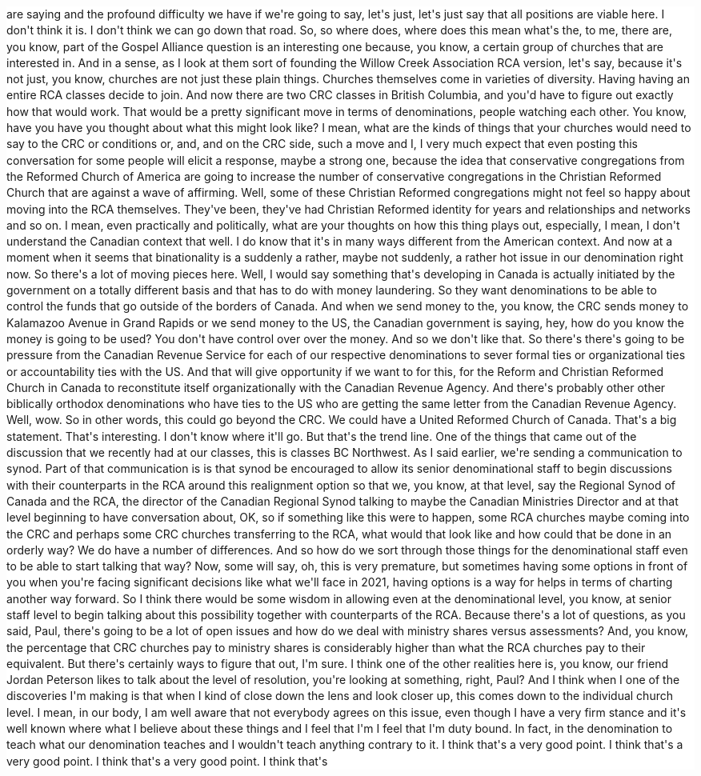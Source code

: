are saying and the profound difficulty we have if we're going to say, let's just, let's just say that all positions are viable here. I don't think it is. I don't think we can go down that road. So, so where does, where does this mean what's the, to me, there are, you know, part of the Gospel Alliance question is an interesting one because, you know, a certain group of churches that are interested in. And in a sense, as I look at them sort of founding the Willow Creek Association RCA version, let's say, because it's not just, you know, churches are not just these plain things. Churches themselves come in varieties of diversity. Having having an entire RCA classes decide to join. And now there are two CRC classes in British Columbia, and you'd have to figure out exactly how that would work. That would be a pretty significant move in terms of denominations, people watching each other. You know, have you have you thought about what this might look like? I mean, what are the kinds of things that your churches would need to say to the CRC or conditions or, and, and on the CRC side, such a move and I, I very much expect that even posting this conversation for some people will elicit a response, maybe a strong one, because the idea that conservative congregations from the Reformed Church of America are going to increase the number of conservative congregations in the Christian Reformed Church that are against a wave of affirming. Well, some of these Christian Reformed congregations might not feel so happy about moving into the RCA themselves. They've been, they've had Christian Reformed identity for years and relationships and networks and so on. I mean, even practically and politically, what are your thoughts on how this thing plays out, especially, I mean, I don't understand the Canadian context that well. I do know that it's in many ways different from the American context. And now at a moment when it seems that binationality is a suddenly a rather, maybe not suddenly, a rather hot issue in our denomination right now. So there's a lot of moving pieces here. Well, I would say something that's developing in Canada is actually initiated by the government on a totally different basis and that has to do with money laundering. So they want denominations to be able to control the funds that go outside of the borders of Canada. And when we send money to the, you know, the CRC sends money to Kalamazoo Avenue in Grand Rapids or we send money to the US, the Canadian government is saying, hey, how do you know the money is going to be used? You don't have control over over the money. And so we don't like that. So there's there's going to be pressure from the Canadian Revenue Service for each of our respective denominations to sever formal ties or organizational ties or accountability ties with the US. And that will give opportunity if we want to for this, for the Reform and Christian Reformed Church in Canada to reconstitute itself organizationally with the Canadian Revenue Agency. And there's probably other other biblically orthodox denominations who have ties to the US who are getting the same letter from the Canadian Revenue Agency. Well, wow. So in other words, this could go beyond the CRC. We could have a United Reformed Church of Canada. That's a big statement. That's interesting. I don't know where it'll go. But that's the trend line. One of the things that came out of the discussion that we recently had at our classes, this is classes BC Northwest. As I said earlier, we're sending a communication to synod. Part of that communication is is that synod be encouraged to allow its senior denominational staff to begin discussions with their counterparts in the RCA around this realignment option so that we, you know, at that level, say the Regional Synod of Canada and the RCA, the director of the Canadian Regional Synod talking to maybe the Canadian Ministries Director and at that level beginning to have conversation about, OK, so if something like this were to happen, some RCA churches maybe coming into the CRC and perhaps some CRC churches transferring to the RCA, what would that look like and how could that be done in an orderly way? We do have a number of differences. And so how do we sort through those things for the denominational staff even to be able to start talking that way? Now, some will say, oh, this is very premature, but sometimes having some options in front of you when you're facing significant decisions like what we'll face in 2021, having options is a way for helps in terms of charting another way forward. So I think there would be some wisdom in allowing even at the denominational level, you know, at senior staff level to begin talking about this possibility together with counterparts of the RCA. Because there's a lot of questions, as you said, Paul, there's going to be a lot of open issues and how do we deal with ministry shares versus assessments? And, you know, the percentage that CRC churches pay to ministry shares is considerably higher than what the RCA churches pay to their equivalent. But there's certainly ways to figure that out, I'm sure. I think one of the other realities here is, you know, our friend Jordan Peterson likes to talk about the level of resolution, you're looking at something, right, Paul? And I think when I one of the discoveries I'm making is that when I kind of close down the lens and look closer up, this comes down to the individual church level. I mean, in our body, I am well aware that not everybody agrees on this issue, even though I have a very firm stance and it's well known where what I believe about these things and I feel that I'm I feel that I'm duty bound. In fact, in the denomination to teach what our denomination teaches and I wouldn't teach anything contrary to it. I think that's a very good point. I think that's a very good point. I think that's a very good point. I think that's